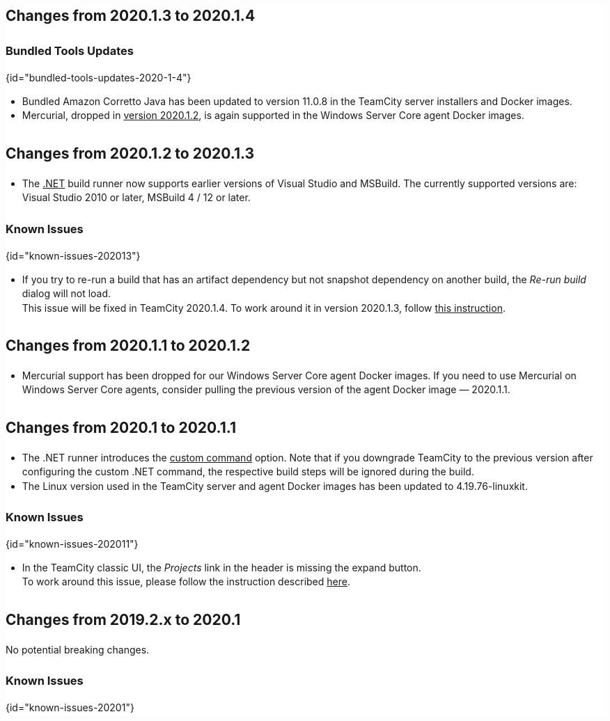 ## Changes from 2020.1.3 to 2020.1.4

### Bundled Tools Updates
{id="bundled-tools-updates-2020-1-4"}

* Bundled Amazon Corretto Java has been updated to version 11.0.8 in the TeamCity server installers and Docker images.
* Mercurial, dropped in [version 2020.1.2](#Changes+from+2020.1.1+to+2020.1.2), is again supported in the Windows Server Core agent Docker images.

## Changes from 2020.1.2 to 2020.1.3

* The [.NET](net.md) build runner now supports earlier versions of Visual Studio and MSBuild. The currently supported versions are: Visual Studio 2010 or later, MSBuild 4 / 12 or later.

### Known Issues
{id="known-issues-202013"}

* If you try to re-run a build that has an artifact dependency but not snapshot dependency on another build, the _Re-run build_ dialog will not load.   
  This issue will be fixed in TeamCity 2020.1.4. To work around it in version 2020.1.3, follow [this instruction](https://youtrack.jetbrains.com/issue/TW-67351#focus=Comments-27-4355962.0-0).

## Changes from 2020.1.1 to 2020.1.2

* Mercurial support has been dropped for our Windows Server Core agent Docker images. If you need to use Mercurial on Windows Server Core agents, consider pulling the previous version of the agent Docker image — 2020.1.1.

## Changes from 2020.1 to 2020.1.1

* The .NET runner introduces the [custom command](net.md#Custom+Commands) option. Note that if you downgrade TeamCity to the previous version after configuring the custom .NET command, the respective build steps will be ignored during the build.
* The Linux version used in the TeamCity server and agent Docker images has been updated to 4.19.76-linuxkit.

### Known Issues
{id="known-issues-202011"}

* In the TeamCity classic UI, the _Projects_ link in the header is missing the expand button.  
  To work around this issue, please follow the instruction described [here](https://youtrack.jetbrains.com/issue/TW-66577#focus=streamItem-27-4216533.0-0).

## Changes from 2019.2.x to 2020.1

No potential breaking changes.

### Known Issues
{id="known-issues-20201"}
